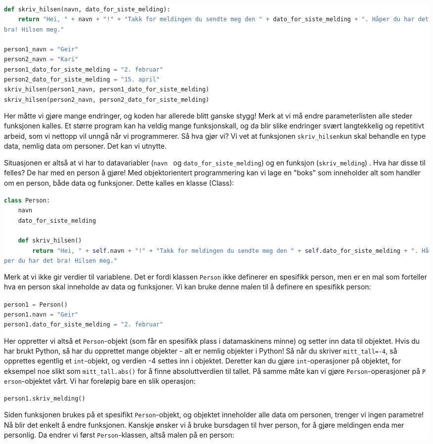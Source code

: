 ```py
def skriv_hilsen(navn, dato_for_siste_melding):
    return "Hei, " + navn + "!" + "Takk for meldingen du sendte meg den " + dato_for_siste_melding + ". Håper du har det bra! Hilsen meg."

person1_navn = "Geir"
person2_navn = "Kari"
person1_dato_for_siste_melding = "2. februar"
person2_dato_for_siste_melding = "15. april"
skriv_hilsen(person1_navn, person1_dato_for_siste_melding)
skriv_hilsen(person2_navn, person2_dato_for_siste_melding)
```
Her måtte vi gjøre mange endringer, og koden har allerede blitt ganske stygg! Merk at vi må endre parameterlisten alle steder funksjonen kalles. Et større program kan ha veldig mange funksjonskall, og da blir slike endringer svært langtekkelig og repetitivt arbeid, som vi nettopp vil unngå når vi programmerer. Så hva gjør vi? Vi vet at funksjonen `skriv_hilsen`kun skal behandle en type data, nemlig data om personer. Det kan vi utnytte. 

Situasjonen er altså at vi har to datavariabler (`navn ` og `dato_for_siste_melding`) og en funksjon (`skriv_melding`) . Hva har disse til felles? De har med en person å gjøre! Med objektorientert programmering kan vi lage en "boks" som inneholder alt som handler om en person, både data og funksjoner. Dette kalles en klasse (Class):

```py
class Person:
    navn
    dato_for_siste_melding

    def skriv_hilsen()
        return "Hei, " + self.navn + "!" + "Takk for meldingen du sendte meg den " + self.dato_for_siste_melding + ". Håper du har det bra! Hilsen meg."
```
Merk at vi ikke gir verdier til variablene. Det er fordi klassen `Person` ikke definerer en spesifikk person, men er en mal som forteller hva en person skal inneholde av data og funksjoner. Vi kan bruke denne malen til å definere en spesifikk person:

```py
person1 = Person()
person1.navn = "Geir" 
person1.dato_for_siste_melding = "2. februar"
```
Her oppretter vi altså et `Person`-objekt (som får en spesifikk plass i datamaskinens minne) og setter inn data til objektet. Hvis du har brukt Python, så har du opprettet mange objekter - alt er nemlig objekter i Python!  Så når du skriver `mitt_tall=-4`, så opprettes egentlig et `int`-objekt, og verdien -4 settes inn i objektet. Deretter kan du gjøre `int`-operasjoner på objektet, for eksempel noe slikt som `mitt_tall.abs()` for å finne absoluttverdien til tallet. På samme måte kan vi gjøre `Person`-operasjoner på `Person`-objektet vårt. Vi har foreløpig bare en slik operasjon:

```py
person1.skriv_melding()
```
Siden funksjonen brukes på et spesifikt `Person`-objekt, og objektet inneholder alle data om personen, trenger vi ingen parametre! Nå blir det enkelt å endre funksjonen. Kanskje ønsker vi å bruke bursdagen til hver person, for å gjøre meldingen enda mer personlig. Da endrer vi først `Person`-klassen, altså malen på en person:

